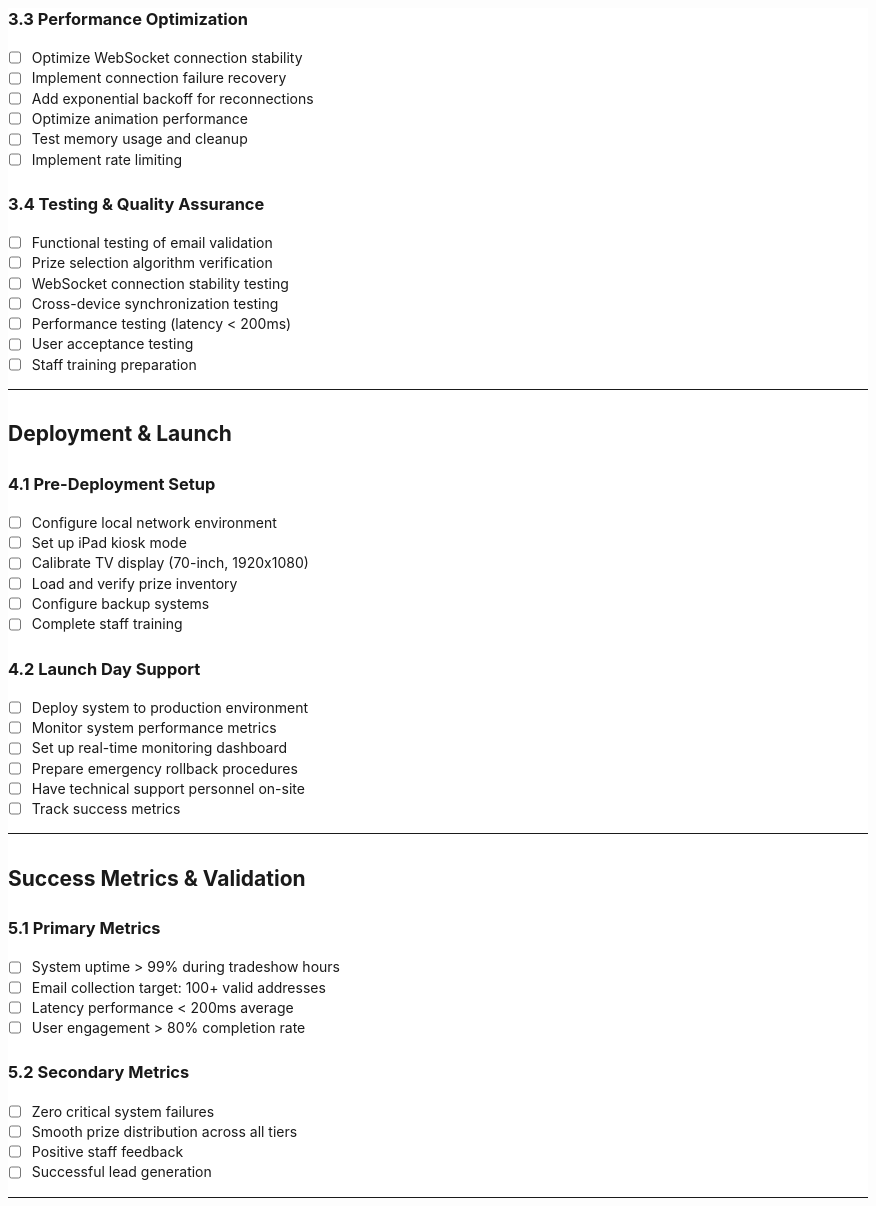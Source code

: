 ### 3.3 Performance Optimization
- [ ] Optimize WebSocket connection stability
- [ ] Implement connection failure recovery
- [ ] Add exponential backoff for reconnections
- [ ] Optimize animation performance
- [ ] Test memory usage and cleanup
- [ ] Implement rate limiting

### 3.4 Testing & Quality Assurance
- [ ] Functional testing of email validation
- [ ] Prize selection algorithm verification
- [ ] WebSocket connection stability testing
- [ ] Cross-device synchronization testing
- [ ] Performance testing (latency < 200ms)
- [ ] User acceptance testing
- [ ] Staff training preparation

---

## Deployment & Launch

### 4.1 Pre-Deployment Setup
- [ ] Configure local network environment
- [ ] Set up iPad kiosk mode
- [ ] Calibrate TV display (70-inch, 1920x1080)
- [ ] Load and verify prize inventory
- [ ] Configure backup systems
- [ ] Complete staff training

### 4.2 Launch Day Support
- [ ] Deploy system to production environment
- [ ] Monitor system performance metrics
- [ ] Set up real-time monitoring dashboard
- [ ] Prepare emergency rollback procedures
- [ ] Have technical support personnel on-site
- [ ] Track success metrics

---

## Success Metrics & Validation

### 5.1 Primary Metrics
- [ ] System uptime > 99% during tradeshow hours
- [ ] Email collection target: 100+ valid addresses
- [ ] Latency performance < 200ms average
- [ ] User engagement > 80% completion rate

### 5.2 Secondary Metrics
- [ ] Zero critical system failures
- [ ] Smooth prize distribution across all tiers
- [ ] Positive staff feedback
- [ ] Successful lead generation

---